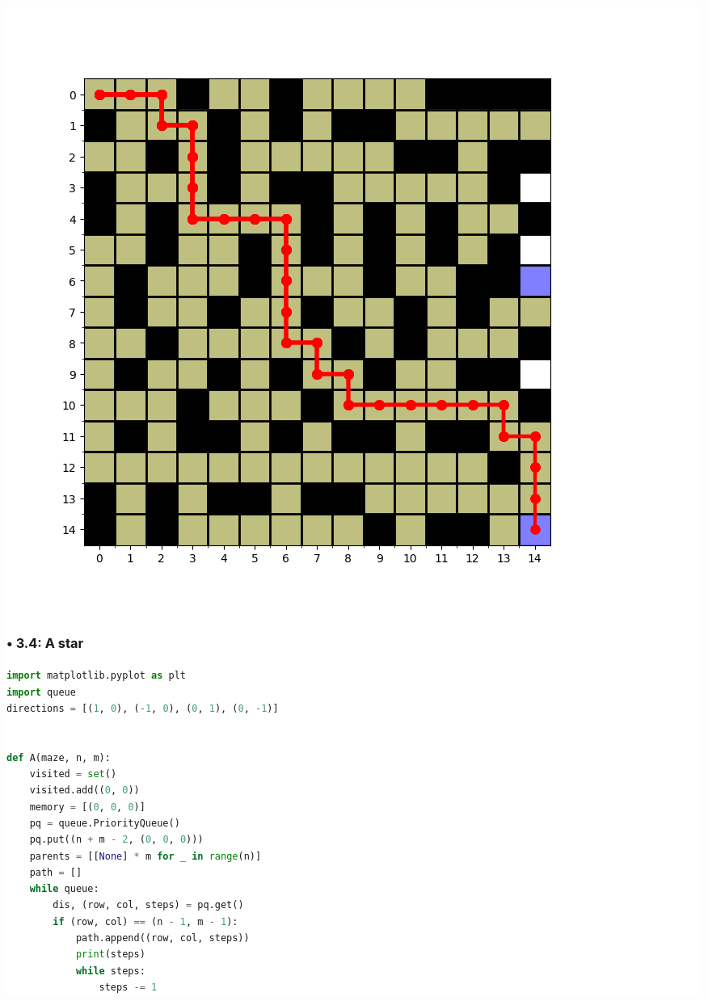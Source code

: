 ![3_3](3_3.png)



### • 3.4: A star

```python
import matplotlib.pyplot as plt
import queue
directions = [(1, 0), (-1, 0), (0, 1), (0, -1)]


def A(maze, n, m):
    visited = set()
    visited.add((0, 0))
    memory = [(0, 0, 0)]
    pq = queue.PriorityQueue()
    pq.put((n + m - 2, (0, 0, 0)))
    parents = [[None] * m for _ in range(n)]
    path = []
    while queue:
        dis, (row, col, steps) = pq.get()
        if (row, col) == (n - 1, m - 1):
            path.append((row, col, steps))
            print(steps)
            while steps:
                steps -= 1
```